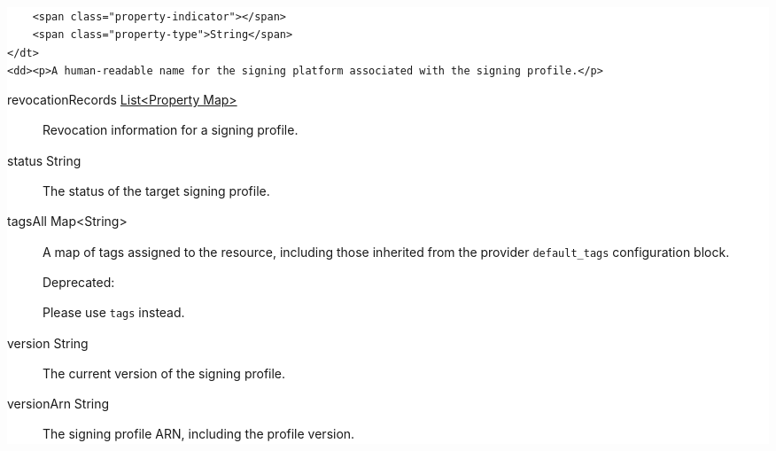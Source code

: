         <span class="property-indicator"></span>
        <span class="property-type">String</span>
    </dt>
    <dd><p>A human-readable name for the signing platform associated with the signing profile.</p>
</dd><dt class="property-"
            title="">
        <span id="revocationrecords_yaml">
<a data-swiftype-name="resource-property" data-swiftype-type="text" href="#revocationrecords_yaml" style="color: inherit; text-decoration: inherit;">revocation<wbr>Records</a>
</span>
        <span class="property-indicator"></span>
        <span class="property-type"><a href="#signingprofilerevocationrecord">List&lt;Property Map&gt;</a></span>
    </dt>
    <dd><p>Revocation information for a signing profile.</p>
</dd><dt class="property-"
            title="">
        <span id="status_yaml">
<a data-swiftype-name="resource-property" data-swiftype-type="text" href="#status_yaml" style="color: inherit; text-decoration: inherit;">status</a>
</span>
        <span class="property-indicator"></span>
        <span class="property-type">String</span>
    </dt>
    <dd><p>The status of the target signing profile.</p>
</dd><dt class="property- property-deprecated"
            title=", Deprecated">
        <span id="tagsall_yaml">
<a data-swiftype-name="resource-property" data-swiftype-type="text" href="#tagsall_yaml" style="color: inherit; text-decoration: inherit;">tags<wbr>All</a>
</span>
        <span class="property-indicator"></span>
        <span class="property-type">Map&lt;String&gt;</span>
    </dt>
    <dd><p>A map of tags assigned to the resource, including those inherited from the provider <code>default_tags</code> configuration block.</p>
<p class="property-message">Deprecated:<p>Please use <code>tags</code> instead.</p>
</p></dd><dt class="property-"
            title="">
        <span id="version_yaml">
<a data-swiftype-name="resource-property" data-swiftype-type="text" href="#version_yaml" style="color: inherit; text-decoration: inherit;">version</a>
</span>
        <span class="property-indicator"></span>
        <span class="property-type">String</span>
    </dt>
    <dd><p>The current version of the signing profile.</p>
</dd><dt class="property-"
            title="">
        <span id="versionarn_yaml">
<a data-swiftype-name="resource-property" data-swiftype-type="text" href="#versionarn_yaml" style="color: inherit; text-decoration: inherit;">version<wbr>Arn</a>
</span>
        <span class="property-indicator"></span>
        <span class="property-type">String</span>
    </dt>
    <dd><p>The signing profile ARN, including the profile version.</p>
</dd></dl>
</pulumi-choosable>
</div>
